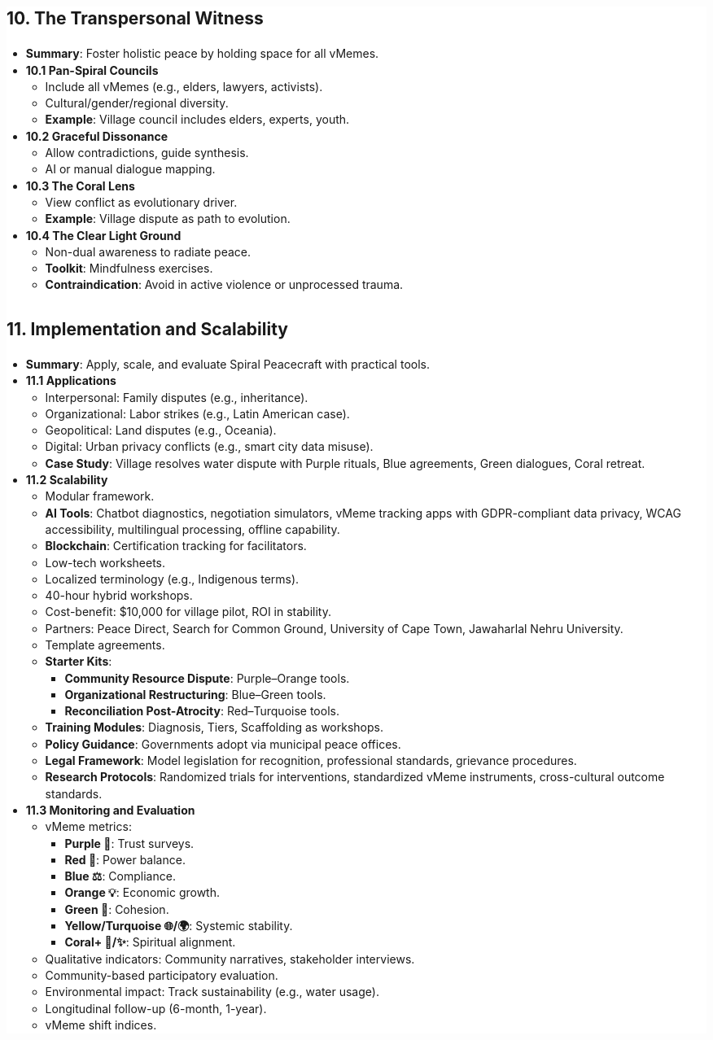 ## 10. The Transpersonal Witness
- **Summary**: Foster holistic peace by holding space for all vMemes.
- **10.1 Pan-Spiral Councils**
  - Include all vMemes (e.g., elders, lawyers, activists).
  - Cultural/gender/regional diversity.
  - **Example**: Village council includes elders, experts, youth.
- **10.2 Graceful Dissonance**
  - Allow contradictions, guide synthesis.
  - AI or manual dialogue mapping.
- **10.3 The Coral Lens**
  - View conflict as evolutionary driver.
  - **Example**: Village dispute as path to evolution.
- **10.4 The Clear Light Ground**
  - Non-dual awareness to radiate peace.
  - **Toolkit**: Mindfulness exercises.
  - **Contraindication**: Avoid in active violence or unprocessed trauma.

## 11. Implementation and Scalability
- **Summary**: Apply, scale, and evaluate Spiral Peacecraft with practical tools.
- **11.1 Applications**
  - Interpersonal: Family disputes (e.g., inheritance).
  - Organizational: Labor strikes (e.g., Latin American case).
  - Geopolitical: Land disputes (e.g., Oceania).
  - Digital: Urban privacy conflicts (e.g., smart city data misuse).
  - **Case Study**: Village resolves water dispute with Purple rituals, Blue agreements, Green dialogues, Coral retreat.
- **11.2 Scalability**
  - Modular framework.
  - **AI Tools**: Chatbot diagnostics, negotiation simulators, vMeme tracking apps with GDPR-compliant data privacy, WCAG accessibility, multilingual processing, offline capability.
  - **Blockchain**: Certification tracking for facilitators.
  - Low-tech worksheets.
  - Localized terminology (e.g., Indigenous terms).
  - 40-hour hybrid workshops.
  - Cost-benefit: $10,000 for village pilot, ROI in stability.
  - Partners: Peace Direct, Search for Common Ground, University of Cape Town, Jawaharlal Nehru University.
  - Template agreements.
  - **Starter Kits**:
    - **Community Resource Dispute**: Purple–Orange tools.
    - **Organizational Restructuring**: Blue–Green tools.
    - **Reconciliation Post-Atrocity**: Red–Turquoise tools.
  - **Training Modules**: Diagnosis, Tiers, Scaffolding as workshops.
  - **Policy Guidance**: Governments adopt via municipal peace offices.
  - **Legal Framework**: Model legislation for recognition, professional standards, grievance procedures.
  - **Research Protocols**: Randomized trials for interventions, standardized vMeme instruments, cross-cultural outcome standards.
- **11.3 Monitoring and Evaluation**
  - vMeme metrics:
    - **Purple 🔵**: Trust surveys.
    - **Red 🔴**: Power balance.
    - **Blue ⚖️**: Compliance.
    - **Orange 💡**: Economic growth.
    - **Green 🌱**: Cohesion.
    - **Yellow/Turquoise 🌐/🌍**: Systemic stability.
    - **Coral+ 🌌/✨**: Spiritual alignment.
  - Qualitative indicators: Community narratives, stakeholder interviews.
  - Community-based participatory evaluation.
  - Environmental impact: Track sustainability (e.g., water usage).
  - Longitudinal follow-up (6-month, 1-year).
  - vMeme shift indices.